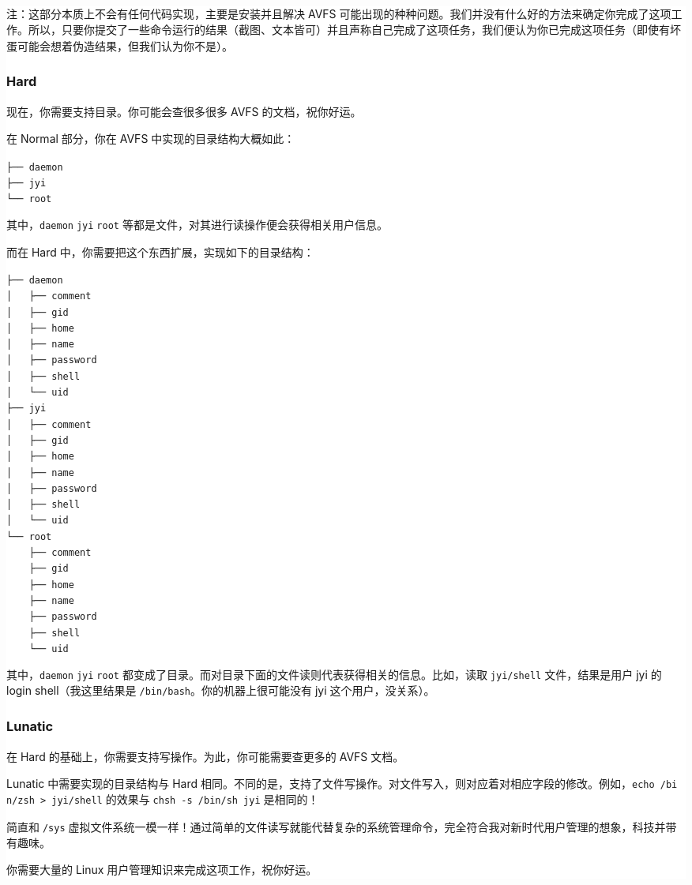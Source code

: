 注：这部分本质上不会有任何代码实现，主要是安装并且解决 AVFS 可能出现的种种问题。我们并没有什么好的方法来确定你完成了这项工作。所以，只要你提交了一些命令运行的结果（截图、文本皆可）并且声称自己完成了这项任务，我们便认为你已完成这项任务（即使有坏蛋可能会想着伪造结果，但我们认为你不是）。

### Hard

现在，你需要支持目录。你可能会查很多很多 AVFS 的文档，祝你好运。

在 Normal 部分，你在 AVFS 中实现的目录结构大概如此：

    ├── daemon
    ├── jyi
    └── root

其中，`daemon` `jyi` `root` 等都是文件，对其进行读操作便会获得相关用户信息。

而在 Hard 中，你需要把这个东西扩展，实现如下的目录结构：

    ├── daemon
    │   ├── comment
    │   ├── gid
    │   ├── home
    │   ├── name
    │   ├── password
    │   ├── shell
    │   └── uid
    ├── jyi
    │   ├── comment
    │   ├── gid
    │   ├── home
    │   ├── name
    │   ├── password
    │   ├── shell
    │   └── uid
    └── root
        ├── comment
        ├── gid
        ├── home
        ├── name
        ├── password
        ├── shell
        └── uid

其中，`daemon` `jyi` `root` 都变成了目录。而对目录下面的文件读则代表获得相关的信息。比如，读取 `jyi/shell` 文件，结果是用户 jyi 的 login shell（我这里结果是 `/bin/bash`。你的机器上很可能没有 jyi 这个用户，没关系）。

### Lunatic

在 Hard 的基础上，你需要支持写操作。为此，你可能需要查更多的 AVFS 文档。

Lunatic 中需要实现的目录结构与 Hard 相同。不同的是，支持了文件写操作。对文件写入，则对应着对相应字段的修改。例如，`echo /bin/zsh > jyi/shell` 的效果与 `chsh -s /bin/sh jyi` 是相同的！

简直和 `/sys` 虚拟文件系统一模一样！通过简单的文件读写就能代替复杂的系统管理命令，完全符合我对新时代用户管理的想象，科技并带有趣味。

你需要大量的 Linux 用户管理知识来完成这项工作，祝你好运。
